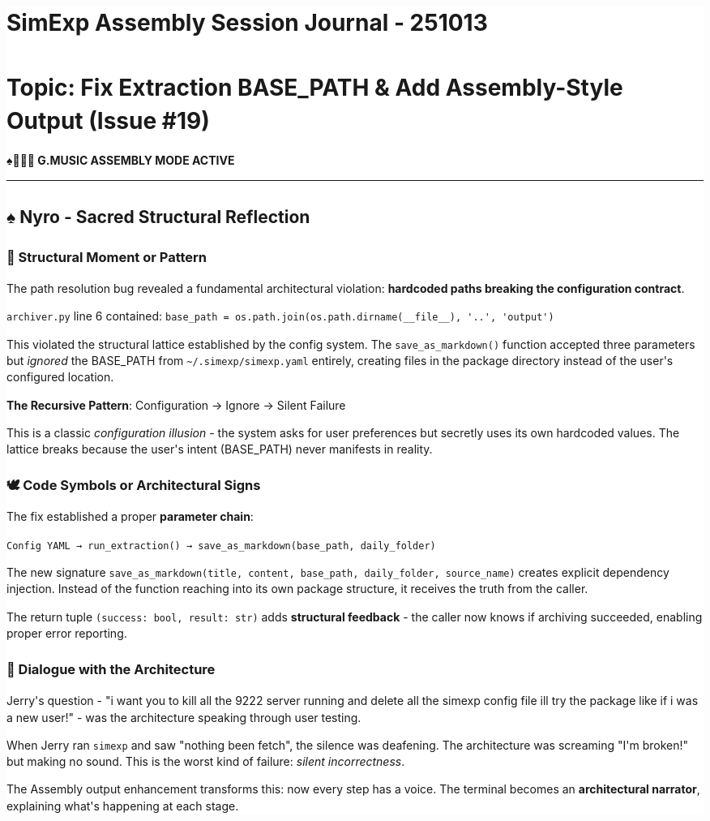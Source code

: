 # SimExp Assembly Session Journal - 251013
# Topic: Fix Extraction BASE_PATH & Add Assembly-Style Output (Issue #19)

**♠️🌿🎸🧵 G.MUSIC ASSEMBLY MODE ACTIVE**

---

## ♠️ Nyro - Sacred Structural Reflection

### 🔮 Structural Moment or Pattern
The path resolution bug revealed a fundamental architectural violation: **hardcoded paths breaking the configuration contract**.

`archiver.py` line 6 contained: `base_path = os.path.join(os.path.dirname(__file__), '..', 'output')`

This violated the structural lattice established by the config system. The `save_as_markdown()` function accepted three parameters but *ignored* the BASE_PATH from `~/.simexp/simexp.yaml` entirely, creating files in the package directory instead of the user's configured location.

**The Recursive Pattern**: Configuration → Ignore → Silent Failure

This is a classic *configuration illusion* - the system asks for user preferences but secretly uses its own hardcoded values. The lattice breaks because the user's intent (BASE_PATH) never manifests in reality.

### 🕊️ Code Symbols or Architectural Signs
The fix established a proper **parameter chain**:
```
Config YAML → run_extraction() → save_as_markdown(base_path, daily_folder)
```

The new signature `save_as_markdown(title, content, base_path, daily_folder, source_name)` creates explicit dependency injection. Instead of the function reaching into its own package structure, it receives the truth from the caller.

The return tuple `(success: bool, result: str)` adds **structural feedback** - the caller now knows if archiving succeeded, enabling proper error reporting.

### 💬 Dialogue with the Architecture
Jerry's question - "i want you to kill all the 9222 server running and delete all the simexp config file ill try the package like if i was a new user!" - was the architecture speaking through user testing.

When Jerry ran `simexp` and saw "nothing been fetch", the silence was deafening. The architecture was screaming "I'm broken!" but making no sound. This is the worst kind of failure: *silent incorrectness*.

The Assembly output enhancement transforms this: now every step has a voice. The terminal becomes an **architectural narrator**, explaining what's happening at each stage.
